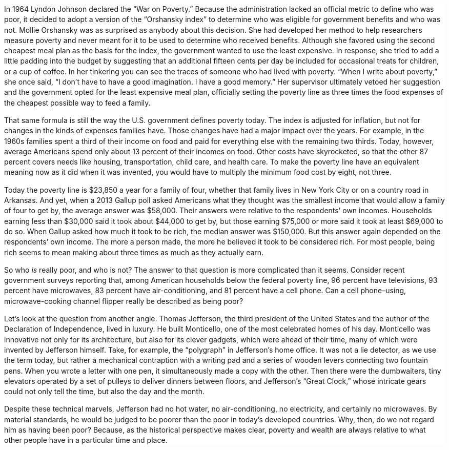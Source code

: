 In 1964 Lyndon Johnson declared the “War on Poverty.” Because the administration lacked an official metric to define who was poor, it decided to adopt a version of the “Orshansky index” to determine who was eligible for government benefits and who was not. Mollie Orshansky was as surprised as anybody about this decision. She had developed her method to help researchers measure poverty and never meant for it to be used to determine who received benefits. Although she favored using the second cheapest meal plan as the basis for the index, the government wanted to use the least expensive. In response, she tried to add a little padding into the budget by suggesting that an additional fifteen cents per day be included for occasional treats for children, or a cup of coffee. In her tinkering you can see the traces of someone who had lived with poverty. “When I write about poverty,” she once said, “I don’t have to have a good imagination. I have a good memory.” Her supervisor ultimately vetoed her suggestion and the government opted for the least expensive meal plan, officially setting the poverty line as three times the food expenses of the cheapest possible way to feed a family.

That same formula is still the way the U.S. government defines poverty today. The index is adjusted for inflation, but not for changes in the kinds of expenses families have. Those changes have had a major impact over the years. For example, in the 1960s families spent a third of their income on food and paid for everything else with the remaining two thirds. Today, however, average Americans spend only about 13 percent of their incomes on food. Other costs have skyrocketed, so that the other 87 percent covers needs like housing, transportation, child care, and health care. To make the poverty line have an equivalent meaning now as it did when it was invented, you would have to multiply the minimum food cost by eight, not three.

Today the poverty line is $23,850 a year for a family of four, whether that family lives in New York City or on a country road in Arkansas. And yet, when a 2013 Gallup poll asked Americans what they thought was the smallest income that would allow a family of four to get by, the average answer was $58,000. Their answers were relative to the respondents’ own incomes. Households earning less than $30,000 said it took about $44,000 to get by, but those earning $75,000 or more said it took at least $69,000 to do so. When Gallup asked how much it took to be rich, the median answer was $150,000. But this answer again depended on the respondents’ own income. The more a person made, the more he believed it took to be considered rich. For most people, being rich seems to mean making about three times as much as they actually earn.

So who _is_ really poor, and who is not? The answer to that question is more complicated than it seems. Consider recent government surveys reporting that, among American households below the federal poverty line, 96 percent have televisions, 93 percent have microwaves, 83 percent have air-conditioning, and 81 percent have a cell phone. Can a cell phone–using, microwave-cooking channel flipper really be described as being poor?

Let’s look at the question from another angle. Thomas Jefferson, the third president of the United States and the author of the Declaration of Independence, lived in luxury. He built Monticello, one of the most celebrated homes of his day. Monticello was innovative not only for its architecture, but also for its clever gadgets, which were ahead of their time, many of which were invented by Jefferson himself. Take, for example, the “polygraph” in Jefferson’s home office. It was not a lie detector, as we use the term today, but rather a mechanical contraption with a writing pad and a series of wooden levers connecting two fountain pens. When you wrote a letter with one pen, it simultaneously made a copy with the other. Then there were the dumbwaiters, tiny elevators operated by a set of pulleys to deliver dinners between floors, and Jefferson’s “Great Clock,” whose intricate gears could not only tell the time, but also the day and the month.

Despite these technical marvels, Jefferson had no hot water, no air-conditioning, no electricity, and certainly no microwaves. By material standards, he would be judged to be poorer than the poor in today’s developed countries. Why, then, do we not regard him as having been poor? Because, as the historical perspective makes clear, poverty and wealth are always relative to what other people have in a particular time and place.
